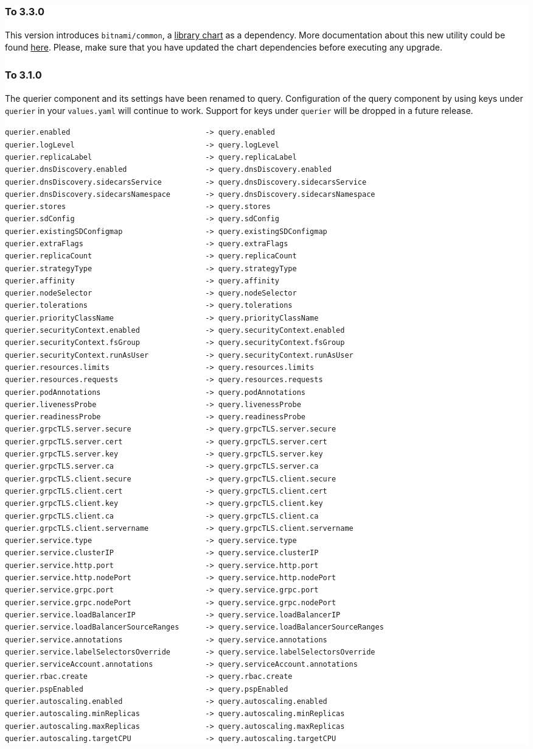 ### To 3.3.0

This version introduces `bitnami/common`, a [library chart](https://helm.sh/docs/topics/library_charts/#helm) as a dependency. More documentation about this new utility could be found [here](https://github.com/bitnami/charts/tree/master/bitnami/common#bitnami-common-library-chart). Please, make sure that you have updated the chart dependencies before executing any upgrade.

### To 3.1.0

The querier component and its settings have been renamed to query. Configuration of the query component by using keys under `querier` in your `values.yaml` will continue to work. Support for keys under `querier` will be dropped in a future release.

```
querier.enabled                               -> query.enabled
querier.logLevel                              -> query.logLevel
querier.replicaLabel                          -> query.replicaLabel
querier.dnsDiscovery.enabled                  -> query.dnsDiscovery.enabled
querier.dnsDiscovery.sidecarsService          -> query.dnsDiscovery.sidecarsService
querier.dnsDiscovery.sidecarsNamespace        -> query.dnsDiscovery.sidecarsNamespace
querier.stores                                -> query.stores
querier.sdConfig                              -> query.sdConfig
querier.existingSDConfigmap                   -> query.existingSDConfigmap
querier.extraFlags                            -> query.extraFlags
querier.replicaCount                          -> query.replicaCount
querier.strategyType                          -> query.strategyType
querier.affinity                              -> query.affinity
querier.nodeSelector                          -> query.nodeSelector
querier.tolerations                           -> query.tolerations
querier.priorityClassName                     -> query.priorityClassName
querier.securityContext.enabled               -> query.securityContext.enabled
querier.securityContext.fsGroup               -> query.securityContext.fsGroup
querier.securityContext.runAsUser             -> query.securityContext.runAsUser
querier.resources.limits                      -> query.resources.limits
querier.resources.requests                    -> query.resources.requests
querier.podAnnotations                        -> query.podAnnotations
querier.livenessProbe                         -> query.livenessProbe
querier.readinessProbe                        -> query.readinessProbe
querier.grpcTLS.server.secure                 -> query.grpcTLS.server.secure
querier.grpcTLS.server.cert                   -> query.grpcTLS.server.cert
querier.grpcTLS.server.key                    -> query.grpcTLS.server.key
querier.grpcTLS.server.ca                     -> query.grpcTLS.server.ca
querier.grpcTLS.client.secure                 -> query.grpcTLS.client.secure
querier.grpcTLS.client.cert                   -> query.grpcTLS.client.cert
querier.grpcTLS.client.key                    -> query.grpcTLS.client.key
querier.grpcTLS.client.ca                     -> query.grpcTLS.client.ca
querier.grpcTLS.client.servername             -> query.grpcTLS.client.servername
querier.service.type                          -> query.service.type
querier.service.clusterIP                     -> query.service.clusterIP
querier.service.http.port                     -> query.service.http.port
querier.service.http.nodePort                 -> query.service.http.nodePort
querier.service.grpc.port                     -> query.service.grpc.port
querier.service.grpc.nodePort                 -> query.service.grpc.nodePort
querier.service.loadBalancerIP                -> query.service.loadBalancerIP
querier.service.loadBalancerSourceRanges      -> query.service.loadBalancerSourceRanges
querier.service.annotations                   -> query.service.annotations
querier.service.labelSelectorsOverride        -> query.service.labelSelectorsOverride
querier.serviceAccount.annotations            -> query.serviceAccount.annotations
querier.rbac.create                           -> query.rbac.create
querier.pspEnabled                            -> query.pspEnabled
querier.autoscaling.enabled                   -> query.autoscaling.enabled
querier.autoscaling.minReplicas               -> query.autoscaling.minReplicas
querier.autoscaling.maxReplicas               -> query.autoscaling.maxReplicas
querier.autoscaling.targetCPU                 -> query.autoscaling.targetCPU
```